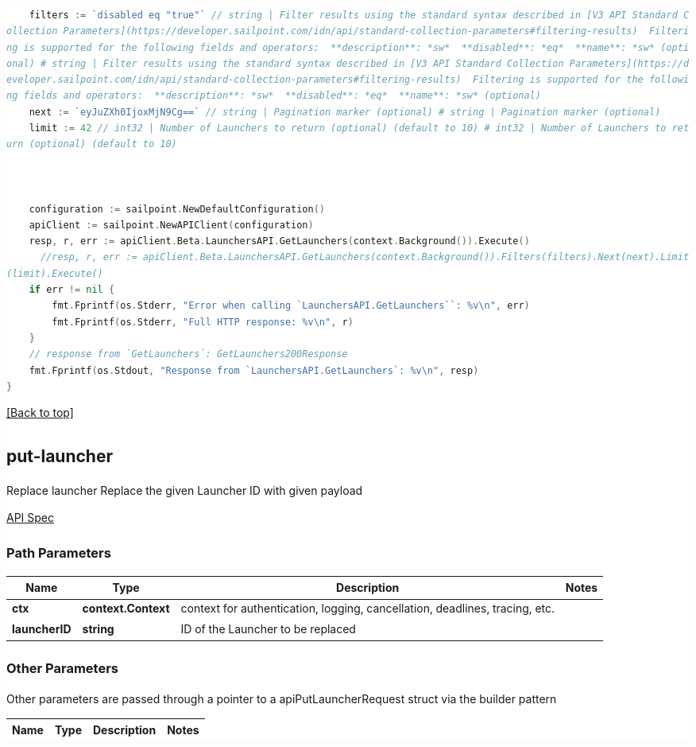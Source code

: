 ```go
    filters := `disabled eq "true"` // string | Filter results using the standard syntax described in [V3 API Standard Collection Parameters](https://developer.sailpoint.com/idn/api/standard-collection-parameters#filtering-results)  Filtering is supported for the following fields and operators:  **description**: *sw*  **disabled**: *eq*  **name**: *sw* (optional) # string | Filter results using the standard syntax described in [V3 API Standard Collection Parameters](https://developer.sailpoint.com/idn/api/standard-collection-parameters#filtering-results)  Filtering is supported for the following fields and operators:  **description**: *sw*  **disabled**: *eq*  **name**: *sw* (optional)
    next := `eyJuZXh0IjoxMjN9Cg==` // string | Pagination marker (optional) # string | Pagination marker (optional)
    limit := 42 // int32 | Number of Launchers to return (optional) (default to 10) # int32 | Number of Launchers to return (optional) (default to 10)

    

    configuration := sailpoint.NewDefaultConfiguration()
    apiClient := sailpoint.NewAPIClient(configuration)
    resp, r, err := apiClient.Beta.LaunchersAPI.GetLaunchers(context.Background()).Execute()
	  //resp, r, err := apiClient.Beta.LaunchersAPI.GetLaunchers(context.Background()).Filters(filters).Next(next).Limit(limit).Execute()
    if err != nil {
	    fmt.Fprintf(os.Stderr, "Error when calling `LaunchersAPI.GetLaunchers``: %v\n", err)
	    fmt.Fprintf(os.Stderr, "Full HTTP response: %v\n", r)
    }
    // response from `GetLaunchers`: GetLaunchers200Response
    fmt.Fprintf(os.Stdout, "Response from `LaunchersAPI.GetLaunchers`: %v\n", resp)
}
```

[[Back to top]](#)

## put-launcher
Replace launcher
Replace the given Launcher ID with given payload

[API Spec](https://developer.sailpoint.com/docs/api/beta/put-launcher)

### Path Parameters


Name | Type | Description  | Notes
------------- | ------------- | ------------- | -------------
**ctx** | **context.Context** | context for authentication, logging, cancellation, deadlines, tracing, etc.
**launcherID** | **string** | ID of the Launcher to be replaced | 

### Other Parameters

Other parameters are passed through a pointer to a apiPutLauncherRequest struct via the builder pattern


Name | Type | Description  | Notes
------------- | ------------- | ------------- | -------------
